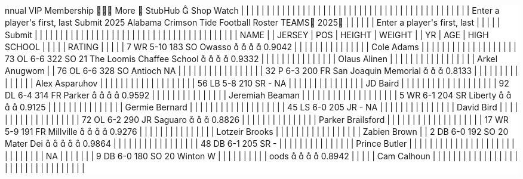 nnual VIP Membership
 More
 StubHub
 Shop
Watch |  |  |  |  |  |  |  |  |  |
|  |  |  |  |  |  |  |  |  |  |  |  |  |  |  |  |
|  |  |  |  |  |  |  |  |  |  |  |  |  |  |  |  |
| Enter a player's first, last Submit
2025 Alabama Crimson Tide Football
Roster
TEAMS 2025 |  |  |  |  |  | Enter a player's first, last |  |  |  |  | Submit |  |  |  |  |
|  |  |  |  |  |  |  |  |  |  |  |  |  |  |  |  |
|  |  |  |  |  |  |  |  |  |  |  |  |  |  |  |  |
| NAME |  | JERSEY | POS | HEIGHT | WEIGHT |  | YR | AGE | HIGH SCHOOL |  |  |  |  | RATING |  |
|  |  | 7 WR 5-10 183 SO Owasso     0.9042 |  |  |  |  |  |  |  |  |  |  |  |  |  |
| Cole Adams |  |  |  |  |  |  |  |  |  |  |  |  |  |  |  |
|  |  | 73 OL 6-6 322 SO 21 The Loomis Chaffee School     0.9332 |  |  |  |  |  |  |  |  |  |  |  |  |  |
| Olaus Alinen |  |  |  |  |  |  |  |  |  |  |  |  |  |  |  |
| Arkel Anugwom |  | 76 OL 6-6 328 SO Antioch NA |  |  |  |  |  |  |  |  |  |  |  |  |  |
|  |  | 32 P 6-3 200 FR San Joaquin Memorial    0.8133 |  |  |  |  |  |  |  |  |  |  |  |  |  |
| Alex Asparuhov |  |  |  |  |  |  |  |  |  |  |  |  |  |  |  |
|  |  | 56 LB 5-8 210 SR - NA |  |  |  |  |  |  |  |  |  |  |  |  |  |
| JD Baird |  |  |  |  |  |  |  |  |  |  |  |  |  |  |  |
|  |  | 92 DL 6-4 314 FR Parker     0.9592 |  |  |  |  |  |  |  |  |  |  |  |  |  |
| Jeremiah Beaman |  |  |  |  |  |  |  |  |  |  |  |  |  |  |  |
|  |  | 5 WR 6-1 204 SR Liberty     0.9125 |  |  |  |  |  |  |  |  |  |  |  |  |  |
| Germie Bernard |  |  |  |  |  |  |  |  |  |  |  |  |  |  |  |
|  |  | 45 LS 6-0 205 JR - NA |  |  |  |  |  |  |  |  |  |  |  |  |  |
| David Bird |  |  |  |  |  |  |  |  |  |  |  |  |  |  |  |
|  |  | 72 OL 6-2 290 JR Saguaro    0.8826 |  |  |  |  |  |  |  |  |  |  |  |  |  |
| Parker Brailsford |  |  |  |  |  |  |  |  |  |  |  |  |  |  |  |
|  |  | 17 WR 5-9 191 FR Millville     0.9276 |  |  |  |  |  |  |  |  |  |  |  |  |  |
| Lotzeir Brooks |  |  |  |  |  |  |  |  |  |  |  |  |  |  |  |
| Zabien Brown |  | 2 DB 6-0 192 SO 20 Mater Dei      0.9864 |  |  |  |  |  |  |  |  |  |  |  |  |  |
|  |  | 48 DB 6-1 205 SR - |  |  |  |  |  |  |  |  |  |  |  |  |  |
| Prince Butler |  |  |  |  |  |  |  |  |  |  |  |  |  |  |  |
|  |  |  |  |  |  |  |  |  |  |  |  | NA |  |  |  |
|  |  | 9 DB 6-0 180 SO 20 Winton W |  |  |  |  |  |  |  |  |  | oods     0.8942 |  |  |  |
| Cam Calhoun |  |  |  |  |  |  |  |  |  |  |  |  |  |  |  |
|  |  |  |  |  |  |  |  |  |  |  |  |  |  |  |  |